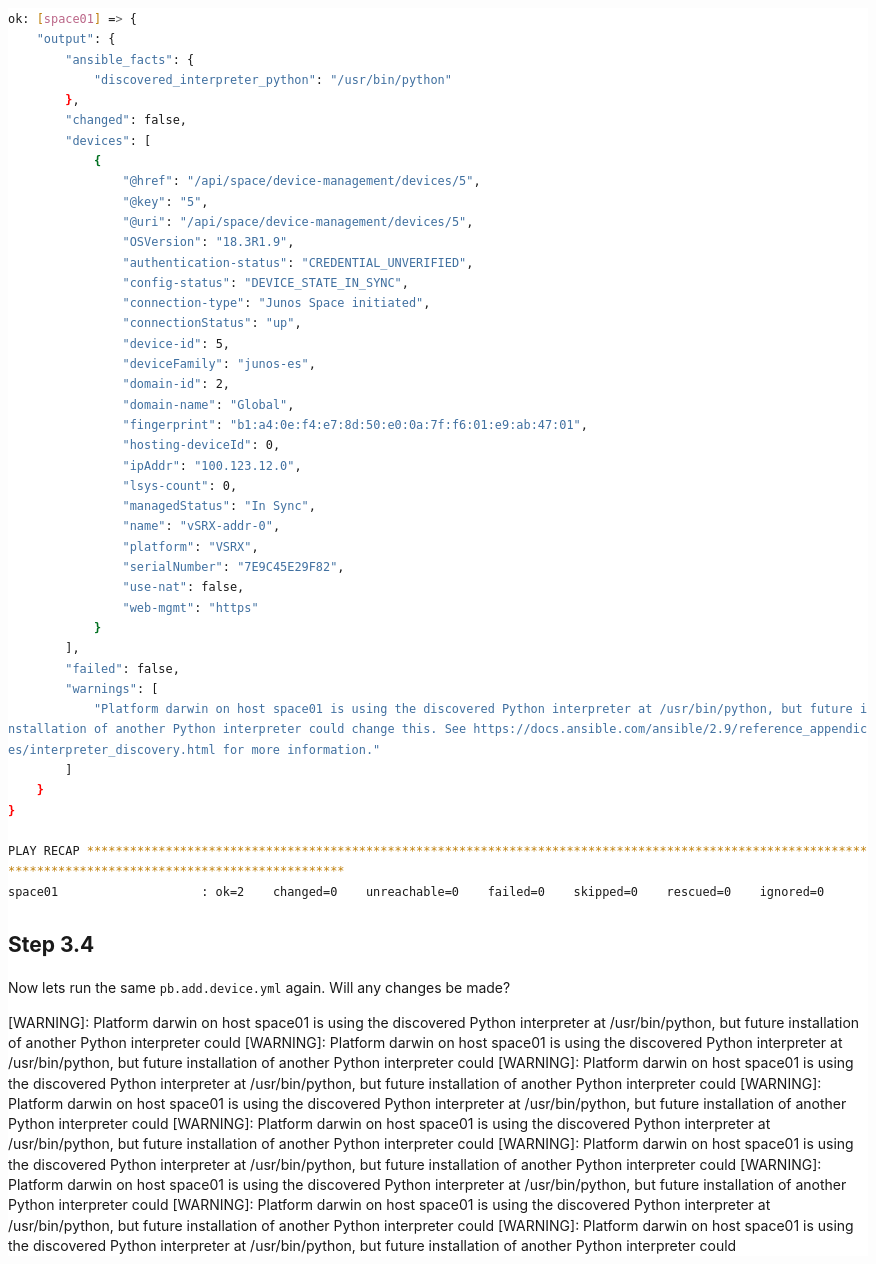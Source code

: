 ```bash
ok: [space01] => {
    "output": {
        "ansible_facts": {
            "discovered_interpreter_python": "/usr/bin/python"
        },
        "changed": false,
        "devices": [
            {
                "@href": "/api/space/device-management/devices/5",
                "@key": "5",
                "@uri": "/api/space/device-management/devices/5",
                "OSVersion": "18.3R1.9",
                "authentication-status": "CREDENTIAL_UNVERIFIED",
                "config-status": "DEVICE_STATE_IN_SYNC",
                "connection-type": "Junos Space initiated",
                "connectionStatus": "up",
                "device-id": 5,
                "deviceFamily": "junos-es",
                "domain-id": 2,
                "domain-name": "Global",
                "fingerprint": "b1:a4:0e:f4:e7:8d:50:e0:0a:7f:f6:01:e9:ab:47:01",
                "hosting-deviceId": 0,
                "ipAddr": "100.123.12.0",
                "lsys-count": 0,
                "managedStatus": "In Sync",
                "name": "vSRX-addr-0",
                "platform": "VSRX",
                "serialNumber": "7E9C45E29F82",
                "use-nat": false,
                "web-mgmt": "https"
            }
        ],
        "failed": false,
        "warnings": [
            "Platform darwin on host space01 is using the discovered Python interpreter at /usr/bin/python, but future installation of another Python interpreter could change this. See https://docs.ansible.com/ansible/2.9/reference_appendices/interpreter_discovery.html for more information."
        ]
    }
}

PLAY RECAP ************************************************************************************************************************************************************
space01                    : ok=2    changed=0    unreachable=0    failed=0    skipped=0    rescued=0    ignored=0
```

## Step 3.4

Now lets run the same `pb.add.device.yml` again. Will any changes be made?


[WARNING]: Platform darwin on host space01 is using the discovered Python interpreter at /usr/bin/python, but future installation of another Python interpreter could
[WARNING]: Platform darwin on host space01 is using the discovered Python interpreter at /usr/bin/python, but future installation of another Python interpreter could
[WARNING]: Platform darwin on host space01 is using the discovered Python interpreter at /usr/bin/python, but future installation of another Python interpreter could
[WARNING]: Platform darwin on host space01 is using the discovered Python interpreter at /usr/bin/python, but future installation of another Python interpreter could
[WARNING]: Platform darwin on host space01 is using the discovered Python interpreter at /usr/bin/python, but future installation of another Python interpreter could
[WARNING]: Platform darwin on host space01 is using the discovered Python interpreter at /usr/bin/python, but future installation of another Python interpreter could
[WARNING]: Platform darwin on host space01 is using the discovered Python interpreter at /usr/bin/python, but future installation of another Python interpreter could
[WARNING]: Platform darwin on host space01 is using the discovered Python interpreter at /usr/bin/python, but future installation of another Python interpreter could
[WARNING]: Platform darwin on host space01 is using the discovered Python interpreter at /usr/bin/python, but future installation of another Python interpreter could